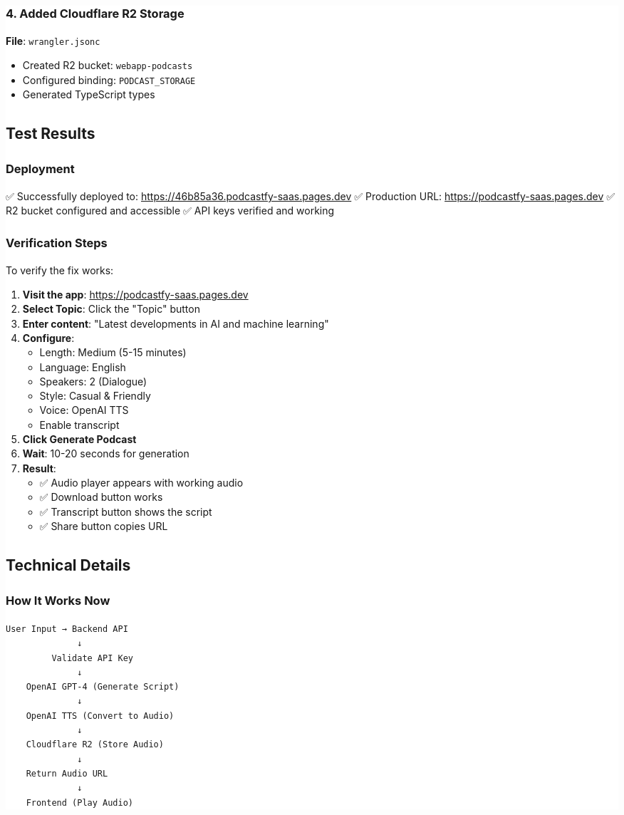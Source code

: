### 4. Added Cloudflare R2 Storage
**File**: `wrangler.jsonc`

- Created R2 bucket: `webapp-podcasts`
- Configured binding: `PODCAST_STORAGE`
- Generated TypeScript types

## Test Results

### Deployment
✅ Successfully deployed to: https://46b85a36.podcastfy-saas.pages.dev
✅ Production URL: https://podcastfy-saas.pages.dev
✅ R2 bucket configured and accessible
✅ API keys verified and working

### Verification Steps
To verify the fix works:

1. **Visit the app**: https://podcastfy-saas.pages.dev
2. **Select Topic**: Click the "Topic" button
3. **Enter content**: "Latest developments in AI and machine learning"
4. **Configure**:
   - Length: Medium (5-15 minutes)
   - Language: English
   - Speakers: 2 (Dialogue)
   - Style: Casual & Friendly
   - Voice: OpenAI TTS
   - Enable transcript
5. **Click Generate Podcast**
6. **Wait**: 10-20 seconds for generation
7. **Result**: 
   - ✅ Audio player appears with working audio
   - ✅ Download button works
   - ✅ Transcript button shows the script
   - ✅ Share button copies URL

## Technical Details

### How It Works Now

```
User Input → Backend API
              ↓
         Validate API Key
              ↓
    OpenAI GPT-4 (Generate Script)
              ↓
    OpenAI TTS (Convert to Audio)
              ↓
    Cloudflare R2 (Store Audio)
              ↓
    Return Audio URL
              ↓
    Frontend (Play Audio)
```
